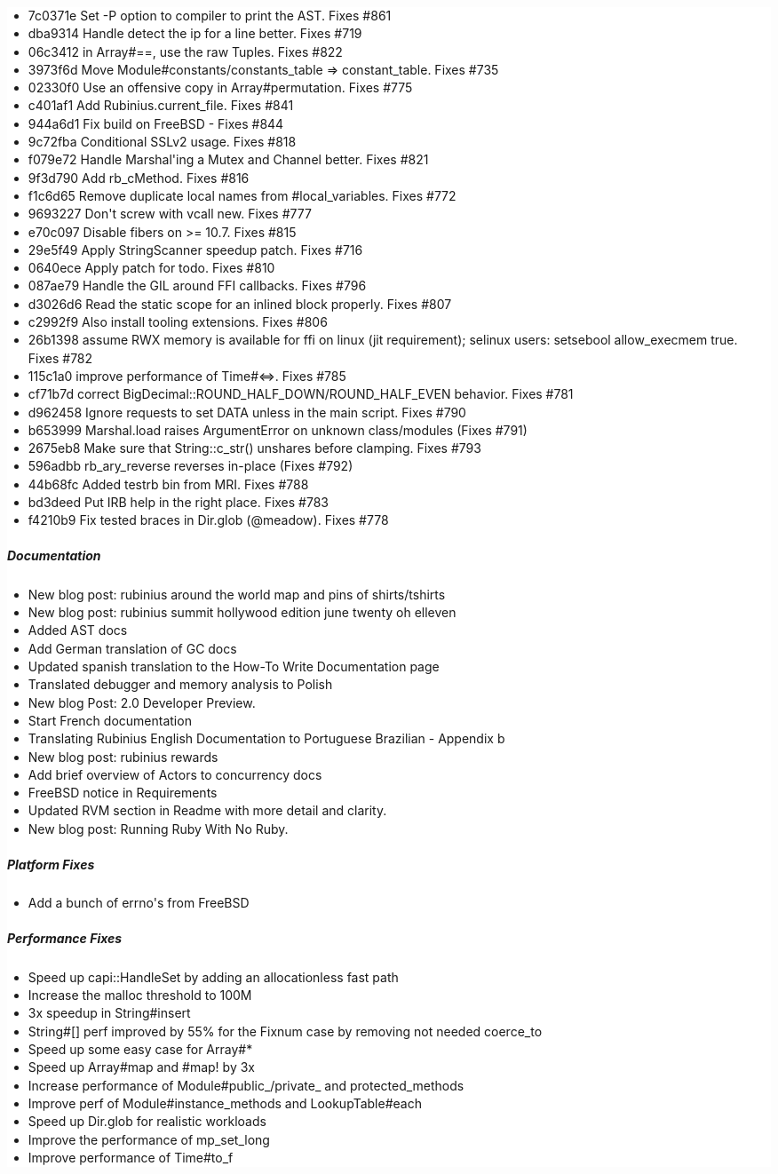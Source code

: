 * 7c0371e Set -P option to compiler to print the AST. Fixes #861
* dba9314 Handle detect the ip for a line better. Fixes #719
* 06c3412 in Array#==, use the raw Tuples. Fixes #822
* 3973f6d Move Module#constants/constants\_table => constant\_table. Fixes #735
* 02330f0 Use an offensive copy in Array#permutation. Fixes #775
* c401af1 Add Rubinius.current\_file. Fixes #841
* 944a6d1 Fix build on FreeBSD - Fixes #844
* 9c72fba Conditional SSLv2 usage. Fixes #818
* f079e72 Handle Marshal'ing a Mutex and Channel better. Fixes #821
* 9f3d790 Add rb\_cMethod. Fixes #816
* f1c6d65 Remove duplicate local names from #local\_variables. Fixes #772
* 9693227 Don't screw with vcall new. Fixes #777
* e70c097 Disable fibers on >= 10.7. Fixes #815
* 29e5f49 Apply StringScanner speedup patch. Fixes #716
* 0640ece Apply patch for todo. Fixes #810
* 087ae79 Handle the GIL around FFI callbacks. Fixes #796
* d3026d6 Read the static scope for an inlined block properly. Fixes #807
* c2992f9 Also install tooling extensions. Fixes #806
* 26b1398 assume RWX memory is available for ffi on linux (jit requirement); selinux users: setsebool allow\_execmem true. Fixes #782
* 115c1a0 improve performance of Time#<=>. Fixes #785
* cf71b7d correct BigDecimal::ROUND\_HALF\_DOWN/ROUND\_HALF\_EVEN behavior. Fixes #781
* d962458 Ignore requests to set DATA unless in the main script. Fixes #790
* b653999 Marshal.load raises ArgumentError on unknown class/modules (Fixes #791)
* 2675eb8 Make sure that String::c\_str() unshares before clamping. Fixes #793
* 596adbb rb\_ary\_reverse reverses in-place (Fixes #792)
* 44b68fc Added testrb bin from MRI. Fixes #788
* bd3deed Put IRB help in the right place. Fixes #783
* f4210b9 Fix tested braces in Dir.glob (@meadow). Fixes #778

##### Documentation
* New blog post: rubinius around the world map and pins of shirts/tshirts
* New blog post: rubinius summit hollywood edition june twenty oh elleven
* Added AST docs
* Add German translation of GC docs
* Updated spanish translation to the How-To Write Documentation page
* Translated debugger and memory analysis to Polish
* New blog Post: 2.0 Developer Preview.
* Start French documentation
* Translating Rubinius English Documentation to Portuguese Brazilian - Appendix b
* New blog post: rubinius rewards
* Add brief overview of Actors to concurrency docs
* FreeBSD notice in Requirements
* Updated RVM section in Readme with more detail and clarity.
* New blog post: Running Ruby With No Ruby.

##### Platform Fixes
* Add a bunch of errno's from FreeBSD

##### Performance Fixes
* Speed up capi::HandleSet by adding an allocationless fast path
* Increase the malloc threshold to 100M
* 3x speedup in String#insert
* String#[] perf improved by 55% for the Fixnum case by removing not needed coerce\_to
* Speed up some easy case for Array#\*
* Speed up Array#map and #map! by 3x
* Increase performance of Module#public\_/private\_ and protected\_methods
* Improve perf of Module#instance\_methods and LookupTable#each
* Speed up Dir.glob for realistic workloads
* Improve the performance of mp\_set\_long
* Improve performance of Time#to\_f
